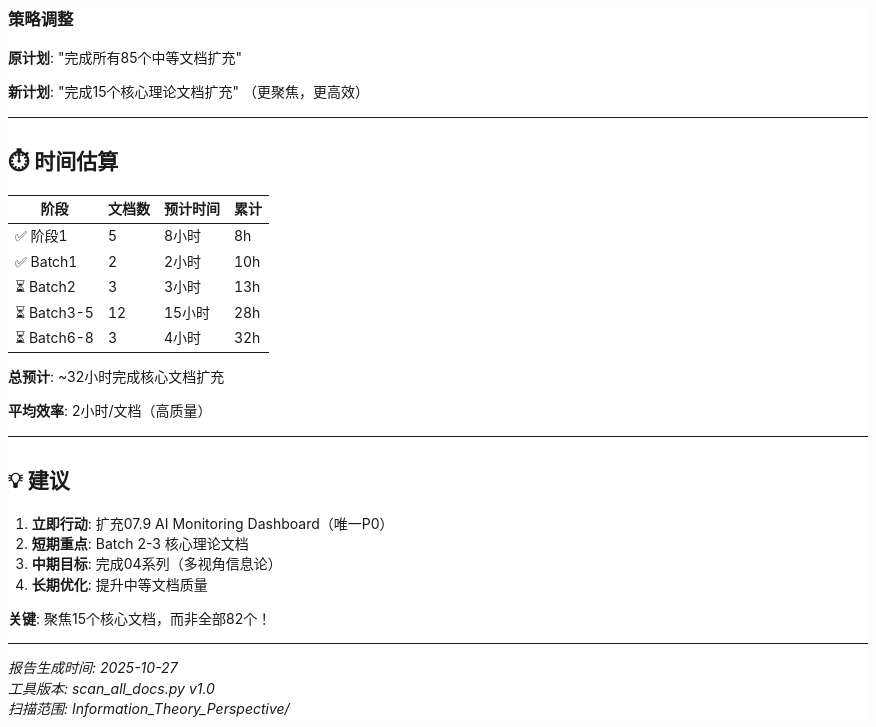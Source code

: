 ### 策略调整

**原计划**: "完成所有85个中等文档扩充"

**新计划**: "完成15个核心理论文档扩充" （更聚焦，更高效）

---

## ⏱️ 时间估算

| 阶段 | 文档数 | 预计时间 | 累计 |
|------|--------|---------|------|
| ✅ 阶段1 | 5 | 8小时 | 8h |
| ✅ Batch1 | 2 | 2小时 | 10h |
| ⏳ Batch2 | 3 | 3小时 | 13h |
| ⏳ Batch3-5 | 12 | 15小时 | 28h |
| ⏳ Batch6-8 | 3 | 4小时 | 32h |

**总预计**: ~32小时完成核心文档扩充

**平均效率**: 2小时/文档（高质量）

---

## 💡 建议

1. **立即行动**: 扩充07.9 AI Monitoring Dashboard（唯一P0）
2. **短期重点**: Batch 2-3 核心理论文档
3. **中期目标**: 完成04系列（多视角信息论）
4. **长期优化**: 提升中等文档质量

**关键**: 聚焦15个核心文档，而非全部82个！

---

*报告生成时间: 2025-10-27*  
*工具版本: scan_all_docs.py v1.0*  
*扫描范围: Information_Theory_Perspective/*

